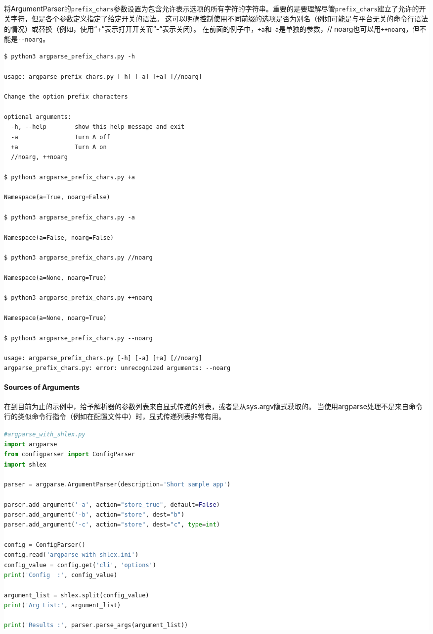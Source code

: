 将ArgumentParser的`prefix_chars`参数设置为包含允许表示选项的所有字符的字符串。重要的是要理解尽管`prefix_chars`建立了允许的开关字符，但是各个参数定义指定了给定开关的语法。 这可以明确控制使用不同前缀的选项是否为别名（例如可能是与平台无关的命令行语法的情况）或替换（例如，使用“+”表示打开开关而“-”表示关闭）。 在前面的例子中，`+a`和`-a`是单独的参数，// noarg也可以用`++noarg`，但不能是`--noarg`。

```
$ python3 argparse_prefix_chars.py -h

usage: argparse_prefix_chars.py [-h] [-a] [+a] [//noarg]

Change the option prefix characters

optional arguments:
  -h, --help        show this help message and exit
  -a                Turn A off
  +a                Turn A on
  //noarg, ++noarg

$ python3 argparse_prefix_chars.py +a

Namespace(a=True, noarg=False)

$ python3 argparse_prefix_chars.py -a

Namespace(a=False, noarg=False)

$ python3 argparse_prefix_chars.py //noarg

Namespace(a=None, noarg=True)

$ python3 argparse_prefix_chars.py ++noarg

Namespace(a=None, noarg=True)

$ python3 argparse_prefix_chars.py --noarg

usage: argparse_prefix_chars.py [-h] [-a] [+a] [//noarg]
argparse_prefix_chars.py: error: unrecognized arguments: --noarg
```

#### Sources of Arguments

在到目前为止的示例中，给予解析器的参数列表来自显式传递的列表，或者是从sys.argv隐式获取的。 当使用argparse处理不是来自命令行的类似命令行指令（例如在配置文件中）时，显式传递列表非常有用。

```python
#argparse_with_shlex.py
import argparse
from configparser import ConfigParser
import shlex

parser = argparse.ArgumentParser(description='Short sample app')

parser.add_argument('-a', action="store_true", default=False)
parser.add_argument('-b', action="store", dest="b")
parser.add_argument('-c', action="store", dest="c", type=int)

config = ConfigParser()
config.read('argparse_with_shlex.ini')
config_value = config.get('cli', 'options')
print('Config  :', config_value)

argument_list = shlex.split(config_value)
print('Arg List:', argument_list)

print('Results :', parser.parse_args(argument_list))
```